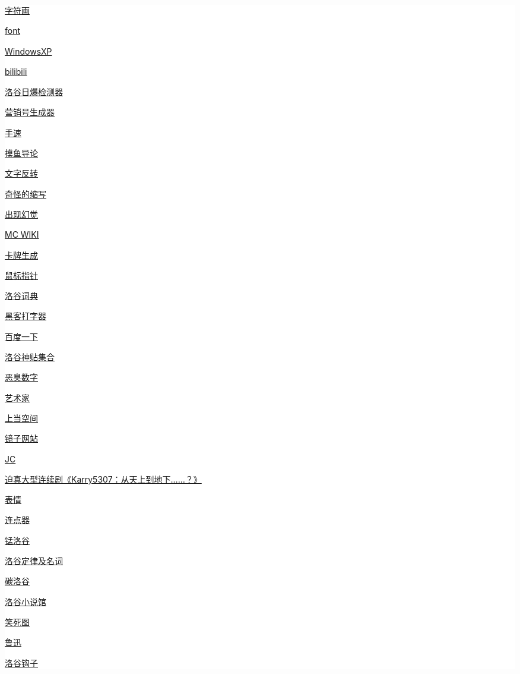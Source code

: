 [字符画](https://www.fontke.com/tool/image2ascii/)

[font](https://cn.piliapp.com/instagram/fonts)

[WindowsXP](https://geekprank.com/)

[bilibili](https://www.bilibili.com/)

[洛谷日爆检测器](https://luogu-status.d0j1a1701.cc/)

[营销号生成器](https://codepen.io/kasei-dis/full/JjYjwza)

[手速](https://makysdd.github.io/)

[摸鱼导论](https://www.luogu.com.cn/blog/101117dcx/post-mo-yu-dao-lun-geng-xin-post)

[文字反转](https://www.upsidedowntext.com/)

[奇怪的缩写](https://www.luogu.com.cn/discuss/91268)

[出现幻觉](https://strobe.cool/)

[MC WIKI](https://minecraft.fandom.com/zh/wiki/Minecraft_Wiki)

[卡牌生成](http://lyciumaker.com/)

[鼠标指针](https://zhutix.com/tag/cursors/)

[洛谷词典](https://www.luogu.com.cn/blog/334586/luogu-dictionary)

[黑客打字器](http://hackcode.ishoulu.com/linux/)

[百度一下](https://baidu.physton.com/?q=%E7%99%BE%E5%BA%A6)

[洛谷神贴集合](https://www.luogu.com.cn/blog/FCBM71/luo-gu-shen-tie-ji-ge-chi-xu-geng-xin-post)

[恶臭数字](https://lab.magiconch.com/homo/)

[艺术家](http://weavesilk.com/)

[上当空间](http://www.rs100.cn/fun/fun.html)

[镜子网站](http://lab.mkblog.cn/mirror/mirror.html?url=http%3A%2F%2Fwww.luogu.com.cn/user/536743)

[JC](https://www.luogu.com.cn/blog/19ty84/lun-jc)

[迫真大型连续剧《Karry5307：从天上到地下……？》](https://www.luogu.com.cn/blog/WYXkk/the-chronicle-of-karry5307)

[表情](https://www.luogu.com.cn/paste/nm8j6ss6)

[连点器](https://www.luogu.com.cn/paste/87ms4nd1)

[锰洛谷](https://www.luogu.com.cn/discuss/449023)

[洛谷定律及名词](https://www.luogu.com.cn/blog/WARNING/luo-gu-ding-lv-ming-ci)

[碳洛谷](https://www.luogu.com.cn/paste/c8wb3geg)

[洛谷小说馆](https://www.luogu.com.cn/discuss/66031)

[笑死图](https://www.zhihu.com/question/449542337)

[鲁迅](luogu.com.cn/discuss/65945)

[洛谷钩子](https://www.luogu.com.cn/paste/6naul3b3)
